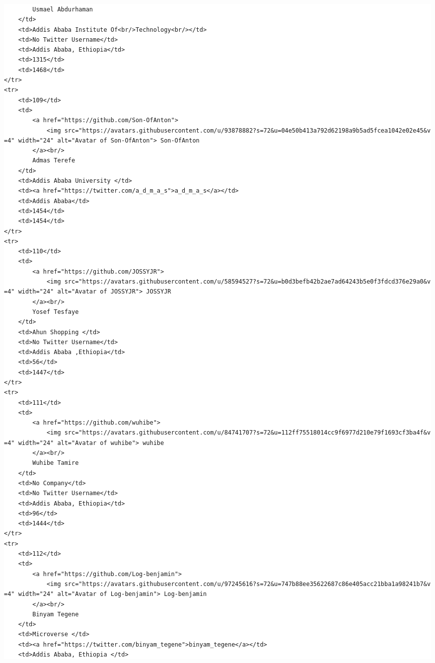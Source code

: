 			Usmael Abdurhaman
		</td>
		<td>Addis Ababa Institute Of<br/>Technology<br/></td>
		<td>No Twitter Username</td>
		<td>Addis Ababa, Ethiopia</td>
		<td>1315</td>
		<td>1468</td>
	</tr>
	<tr>
		<td>109</td>
		<td>
			<a href="https://github.com/Son-OfAnton">
				<img src="https://avatars.githubusercontent.com/u/93878882?s=72&u=04e50b413a792d62198a9b5ad5fcea1042e02e45&v=4" width="24" alt="Avatar of Son-OfAnton"> Son-OfAnton
			</a><br/>
			Admas Terefe
		</td>
		<td>Addis Ababa University </td>
		<td><a href="https://twitter.com/a_d_m_a_s">a_d_m_a_s</a></td>
		<td>Addis Ababa</td>
		<td>1454</td>
		<td>1454</td>
	</tr>
	<tr>
		<td>110</td>
		<td>
			<a href="https://github.com/JOSSYJR">
				<img src="https://avatars.githubusercontent.com/u/58594527?s=72&u=b0d3befb42b2ae7ad64243b5e0f3fdcd376e29a0&v=4" width="24" alt="Avatar of JOSSYJR"> JOSSYJR
			</a><br/>
			Yosef Tesfaye
		</td>
		<td>Ahun Shopping </td>
		<td>No Twitter Username</td>
		<td>Addis Ababa ,Ethiopia</td>
		<td>56</td>
		<td>1447</td>
	</tr>
	<tr>
		<td>111</td>
		<td>
			<a href="https://github.com/wuhibe">
				<img src="https://avatars.githubusercontent.com/u/84741707?s=72&u=112ff75518014cc9f6977d210e79f1693cf3ba4f&v=4" width="24" alt="Avatar of wuhibe"> wuhibe
			</a><br/>
			Wuhibe Tamire
		</td>
		<td>No Company</td>
		<td>No Twitter Username</td>
		<td>Addis Ababa, Ethiopia</td>
		<td>96</td>
		<td>1444</td>
	</tr>
	<tr>
		<td>112</td>
		<td>
			<a href="https://github.com/Log-benjamin">
				<img src="https://avatars.githubusercontent.com/u/97245616?s=72&u=747b88ee35622687c86e405acc21bba1a98241b7&v=4" width="24" alt="Avatar of Log-benjamin"> Log-benjamin
			</a><br/>
			Binyam Tegene
		</td>
		<td>Microverse </td>
		<td><a href="https://twitter.com/binyam_tegene">binyam_tegene</a></td>
		<td>Addis Ababa, Ethiopia </td>